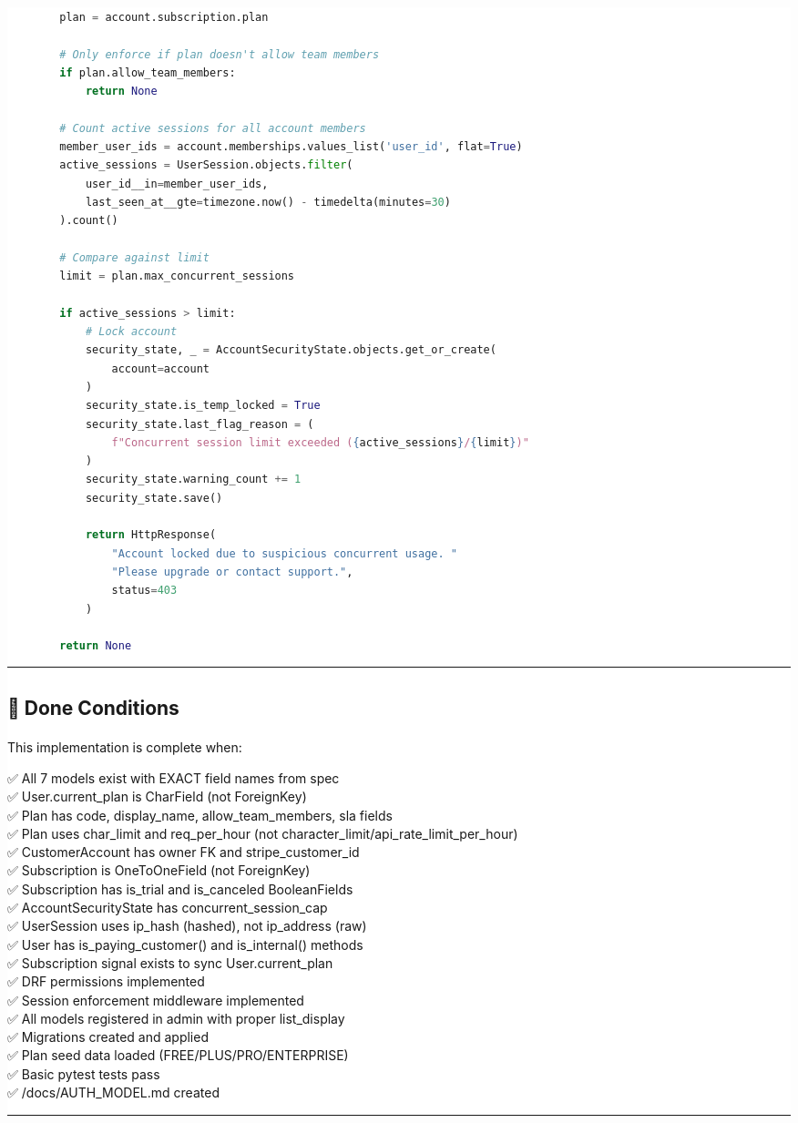 ```python
        plan = account.subscription.plan
        
        # Only enforce if plan doesn't allow team members
        if plan.allow_team_members:
            return None
        
        # Count active sessions for all account members
        member_user_ids = account.memberships.values_list('user_id', flat=True)
        active_sessions = UserSession.objects.filter(
            user_id__in=member_user_ids,
            last_seen_at__gte=timezone.now() - timedelta(minutes=30)
        ).count()
        
        # Compare against limit
        limit = plan.max_concurrent_sessions
        
        if active_sessions > limit:
            # Lock account
            security_state, _ = AccountSecurityState.objects.get_or_create(
                account=account
            )
            security_state.is_temp_locked = True
            security_state.last_flag_reason = (
                f"Concurrent session limit exceeded ({active_sessions}/{limit})"
            )
            security_state.warning_count += 1
            security_state.save()
            
            return HttpResponse(
                "Account locked due to suspicious concurrent usage. "
                "Please upgrade or contact support.",
                status=403
            )
        
        return None
```

---

## 📝 Done Conditions

This implementation is complete when:

✅ All 7 models exist with EXACT field names from spec  
✅ User.current_plan is CharField (not ForeignKey)  
✅ Plan has code, display_name, allow_team_members, sla fields  
✅ Plan uses char_limit and req_per_hour (not character_limit/api_rate_limit_per_hour)  
✅ CustomerAccount has owner FK and stripe_customer_id  
✅ Subscription is OneToOneField (not ForeignKey)  
✅ Subscription has is_trial and is_canceled BooleanFields  
✅ AccountSecurityState has concurrent_session_cap  
✅ UserSession uses ip_hash (hashed), not ip_address (raw)  
✅ User has is_paying_customer() and is_internal() methods  
✅ Subscription signal exists to sync User.current_plan  
✅ DRF permissions implemented  
✅ Session enforcement middleware implemented  
✅ All models registered in admin with proper list_display  
✅ Migrations created and applied  
✅ Plan seed data loaded (FREE/PLUS/PRO/ENTERPRISE)  
✅ Basic pytest tests pass  
✅ /docs/AUTH_MODEL.md created  

---